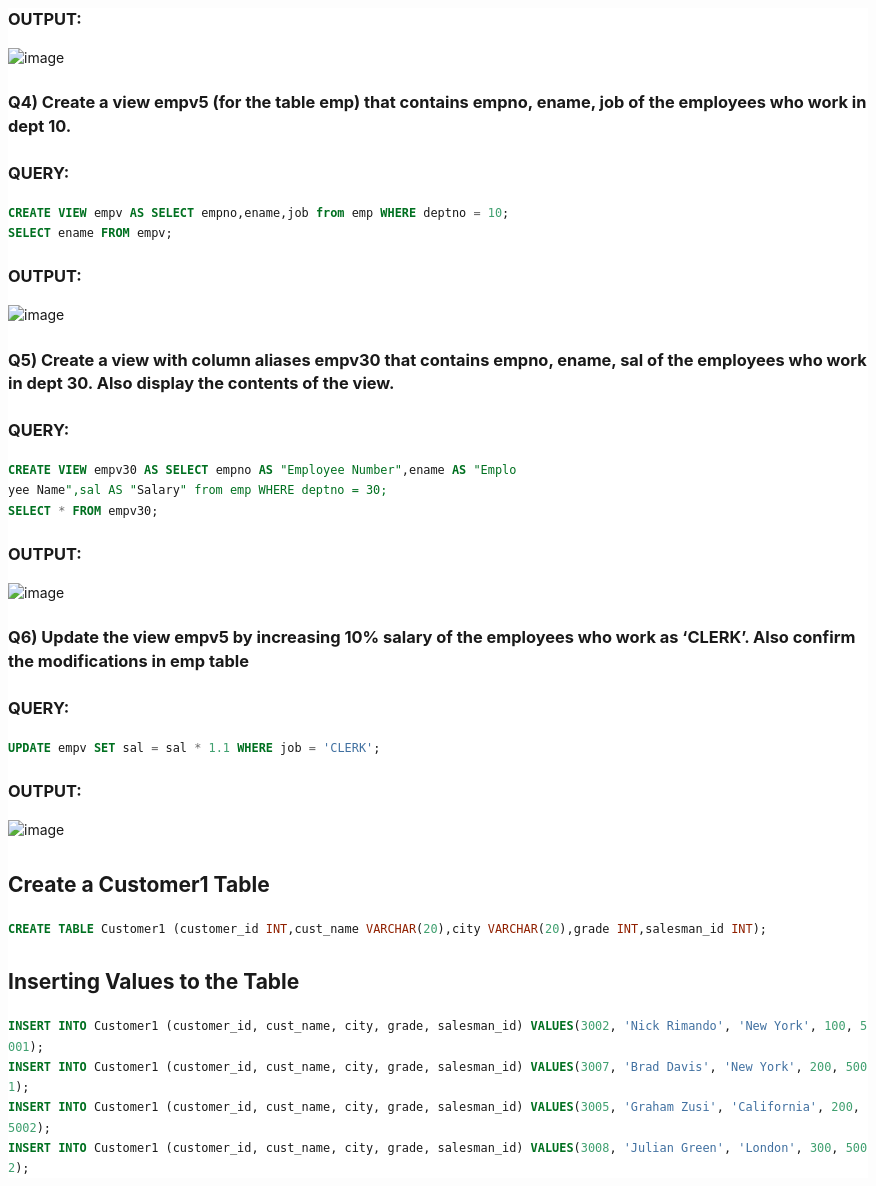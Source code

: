 ### OUTPUT:
![image](https://github.com/Kousalya22008930/EX-3-SubQueries-Views-and-Joins/assets/119389108/6970deb9-5de6-4727-bd8f-d2a538a3d703)


### Q4) Create a view empv5 (for the table emp) that contains empno, ename, job of the employees who work in dept 10.

### QUERY:
```sql
CREATE VIEW empv AS SELECT empno,ename,job from emp WHERE deptno = 10;
SELECT ename FROM empv;
```

### OUTPUT:
![image](https://github.com/Kousalya22008930/EX-3-SubQueries-Views-and-Joins/assets/119389108/7a476378-8533-4507-886d-17f06f3cc483)

### Q5) Create a view with column aliases empv30 that contains empno, ename, sal of the employees who work in dept 30. Also display the contents of the view.

### QUERY:
```sql
CREATE VIEW empv30 AS SELECT empno AS "Employee Number",ename AS "Emplo
yee Name",sal AS "Salary" from emp WHERE deptno = 30;
SELECT * FROM empv30;
```

### OUTPUT:
![image](https://github.com/Kousalya22008930/EX-3-SubQueries-Views-and-Joins/assets/119389108/4b2f133e-ae76-44b6-8128-f0329494ae06)

### Q6) Update the view empv5 by increasing 10% salary of the employees who work as ‘CLERK’. Also confirm the modifications in emp table

### QUERY:
```sql
UPDATE empv SET sal = sal * 1.1 WHERE job = 'CLERK';
```

### OUTPUT:
![image](https://github.com/Kousalya22008930/EX-3-SubQueries-Views-and-Joins/assets/119389108/5d1b223e-86a4-4413-9a6a-c6a3a58f1da9)


## Create a Customer1 Table
```sql
CREATE TABLE Customer1 (customer_id INT,cust_name VARCHAR(20),city VARCHAR(20),grade INT,salesman_id INT);
```
## Inserting Values to the Table
```sql
INSERT INTO Customer1 (customer_id, cust_name, city, grade, salesman_id) VALUES(3002, 'Nick Rimando', 'New York', 100, 5001);
INSERT INTO Customer1 (customer_id, cust_name, city, grade, salesman_id) VALUES(3007, 'Brad Davis', 'New York', 200, 5001);
INSERT INTO Customer1 (customer_id, cust_name, city, grade, salesman_id) VALUES(3005, 'Graham Zusi', 'California', 200, 5002);
INSERT INTO Customer1 (customer_id, cust_name, city, grade, salesman_id) VALUES(3008, 'Julian Green', 'London', 300, 5002);
```